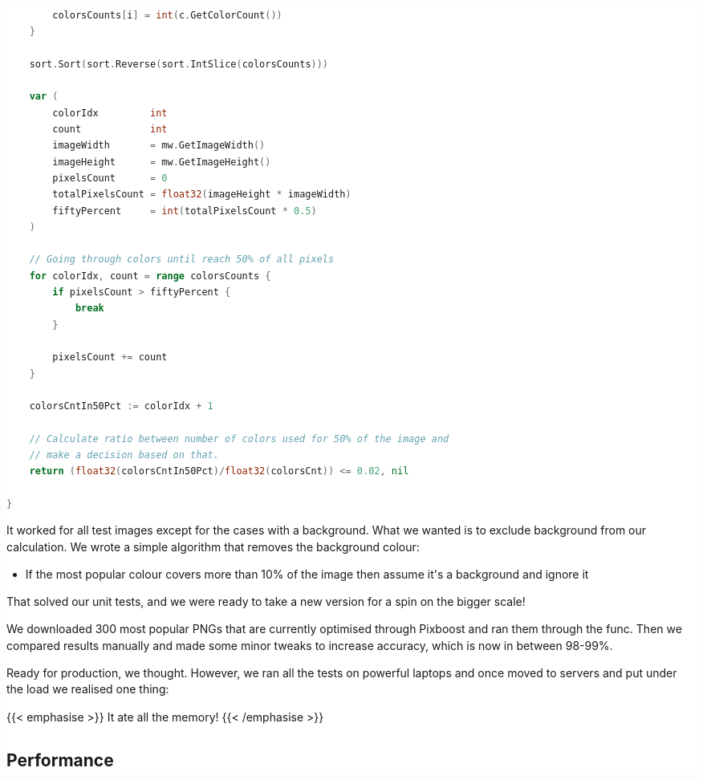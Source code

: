 ```go
		colorsCounts[i] = int(c.GetColorCount())
	}

	sort.Sort(sort.Reverse(sort.IntSlice(colorsCounts)))

	var (
		colorIdx         int
		count            int
		imageWidth       = mw.GetImageWidth()
		imageHeight      = mw.GetImageHeight()
		pixelsCount      = 0
		totalPixelsCount = float32(imageHeight * imageWidth)
		fiftyPercent     = int(totalPixelsCount * 0.5)
	)

	// Going through colors until reach 50% of all pixels
	for colorIdx, count = range colorsCounts {
		if pixelsCount > fiftyPercent {
			break
		}

		pixelsCount += count
	}

	colorsCntIn50Pct := colorIdx + 1

	// Calculate ratio between number of colors used for 50% of the image and 
	// make a decision based on that.
	return (float32(colorsCntIn50Pct)/float32(colorsCnt)) <= 0.02, nil

}
```

It worked for all test images except for the cases with a background. What we wanted is to exclude background from our calculation. We wrote a simple algorithm that removes the background colour: 

* If the most popular colour covers more than 10% of the image then assume it's a background and ignore it

That solved our unit tests, and we were ready to take a new version for a spin on the bigger scale!

We downloaded 300 most popular PNGs that are currently optimised through Pixboost and ran them through the func. Then we compared results manually and made some minor tweaks to increase accuracy, which is now in between 98-99%.

Ready for production, we thought. However, we ran all the tests on powerful laptops and once moved to servers and put under the load we realised one thing:

{{< emphasise >}}
It ate all the memory!
{{< /emphasise >}}

## Performance
